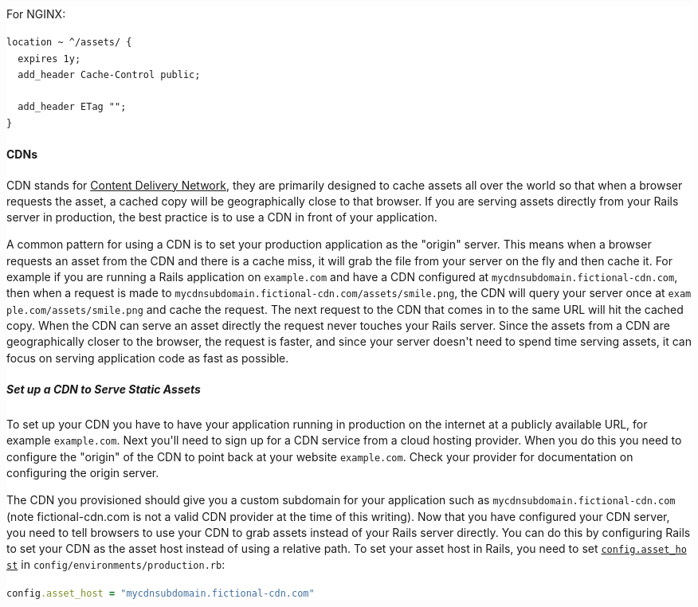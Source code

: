 For NGINX:

```nginx
location ~ ^/assets/ {
  expires 1y;
  add_header Cache-Control public;

  add_header ETag "";
}
```

#### CDNs

CDN stands for [Content Delivery
Network](https://en.wikipedia.org/wiki/Content_delivery_network), they are
primarily designed to cache assets all over the world so that when a browser
requests the asset, a cached copy will be geographically close to that browser.
If you are serving assets directly from your Rails server in production, the
best practice is to use a CDN in front of your application.

A common pattern for using a CDN is to set your production application as the
"origin" server. This means when a browser requests an asset from the CDN and
there is a cache miss, it will grab the file from your server on the fly and
then cache it. For example if you are running a Rails application on
`example.com` and have a CDN configured at `mycdnsubdomain.fictional-cdn.com`,
then when a request is made to `mycdnsubdomain.fictional-cdn.com/assets/smile.png`,
the CDN will query your server once at
`example.com/assets/smile.png` and cache the request. The next request to the
CDN that comes in to the same URL will hit the cached copy. When the CDN can
serve an asset directly the request never touches your Rails server. Since the
assets from a CDN are geographically closer to the browser, the request is
faster, and since your server doesn't need to spend time serving assets, it can
focus on serving application code as fast as possible.

##### Set up a CDN to Serve Static Assets

To set up your CDN you have to have your application running in production on
the internet at a publicly available URL, for example `example.com`. Next
you'll need to sign up for a CDN service from a cloud hosting provider. When you
do this you need to configure the "origin" of the CDN to point back at your
website `example.com`. Check your provider for documentation on configuring the
origin server.

The CDN you provisioned should give you a custom subdomain for your application
such as `mycdnsubdomain.fictional-cdn.com` (note fictional-cdn.com is not a
valid CDN provider at the time of this writing). Now that you have configured
your CDN server, you need to tell browsers to use your CDN to grab assets
instead of your Rails server directly. You can do this by configuring Rails to
set your CDN as the asset host instead of using a relative path. To set your
asset host in Rails, you need to set [`config.asset_host`][] in
`config/environments/production.rb`:

```ruby
config.asset_host = "mycdnsubdomain.fictional-cdn.com"
```


[`config.action_controller.asset_host`]: configuring.html#config-action-controller-asset-host
[`config.asset_host`]: configuring.html#config-asset-host
[`Cache-Control`]: https://developer.mozilla.org/en-US/docs/Web/HTTP/Headers/Cache-Control